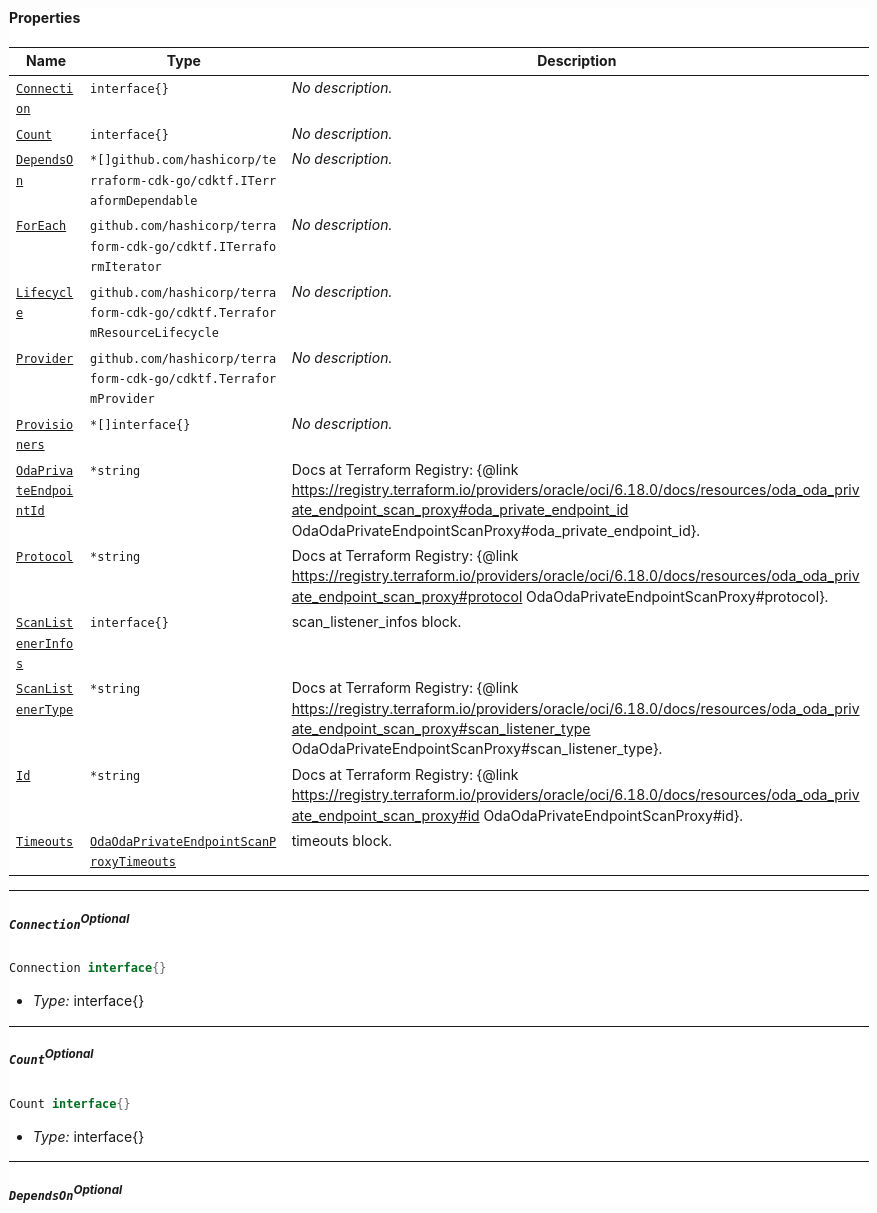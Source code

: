 #### Properties <a name="Properties" id="Properties"></a>

| **Name** | **Type** | **Description** |
| --- | --- | --- |
| <code><a href="#rhizo-co-terraform-provider-oci.odaOdaPrivateEndpointScanProxy.OdaOdaPrivateEndpointScanProxyConfig.property.connection">Connection</a></code> | <code>interface{}</code> | *No description.* |
| <code><a href="#rhizo-co-terraform-provider-oci.odaOdaPrivateEndpointScanProxy.OdaOdaPrivateEndpointScanProxyConfig.property.count">Count</a></code> | <code>interface{}</code> | *No description.* |
| <code><a href="#rhizo-co-terraform-provider-oci.odaOdaPrivateEndpointScanProxy.OdaOdaPrivateEndpointScanProxyConfig.property.dependsOn">DependsOn</a></code> | <code>*[]github.com/hashicorp/terraform-cdk-go/cdktf.ITerraformDependable</code> | *No description.* |
| <code><a href="#rhizo-co-terraform-provider-oci.odaOdaPrivateEndpointScanProxy.OdaOdaPrivateEndpointScanProxyConfig.property.forEach">ForEach</a></code> | <code>github.com/hashicorp/terraform-cdk-go/cdktf.ITerraformIterator</code> | *No description.* |
| <code><a href="#rhizo-co-terraform-provider-oci.odaOdaPrivateEndpointScanProxy.OdaOdaPrivateEndpointScanProxyConfig.property.lifecycle">Lifecycle</a></code> | <code>github.com/hashicorp/terraform-cdk-go/cdktf.TerraformResourceLifecycle</code> | *No description.* |
| <code><a href="#rhizo-co-terraform-provider-oci.odaOdaPrivateEndpointScanProxy.OdaOdaPrivateEndpointScanProxyConfig.property.provider">Provider</a></code> | <code>github.com/hashicorp/terraform-cdk-go/cdktf.TerraformProvider</code> | *No description.* |
| <code><a href="#rhizo-co-terraform-provider-oci.odaOdaPrivateEndpointScanProxy.OdaOdaPrivateEndpointScanProxyConfig.property.provisioners">Provisioners</a></code> | <code>*[]interface{}</code> | *No description.* |
| <code><a href="#rhizo-co-terraform-provider-oci.odaOdaPrivateEndpointScanProxy.OdaOdaPrivateEndpointScanProxyConfig.property.odaPrivateEndpointId">OdaPrivateEndpointId</a></code> | <code>*string</code> | Docs at Terraform Registry: {@link https://registry.terraform.io/providers/oracle/oci/6.18.0/docs/resources/oda_oda_private_endpoint_scan_proxy#oda_private_endpoint_id OdaOdaPrivateEndpointScanProxy#oda_private_endpoint_id}. |
| <code><a href="#rhizo-co-terraform-provider-oci.odaOdaPrivateEndpointScanProxy.OdaOdaPrivateEndpointScanProxyConfig.property.protocol">Protocol</a></code> | <code>*string</code> | Docs at Terraform Registry: {@link https://registry.terraform.io/providers/oracle/oci/6.18.0/docs/resources/oda_oda_private_endpoint_scan_proxy#protocol OdaOdaPrivateEndpointScanProxy#protocol}. |
| <code><a href="#rhizo-co-terraform-provider-oci.odaOdaPrivateEndpointScanProxy.OdaOdaPrivateEndpointScanProxyConfig.property.scanListenerInfos">ScanListenerInfos</a></code> | <code>interface{}</code> | scan_listener_infos block. |
| <code><a href="#rhizo-co-terraform-provider-oci.odaOdaPrivateEndpointScanProxy.OdaOdaPrivateEndpointScanProxyConfig.property.scanListenerType">ScanListenerType</a></code> | <code>*string</code> | Docs at Terraform Registry: {@link https://registry.terraform.io/providers/oracle/oci/6.18.0/docs/resources/oda_oda_private_endpoint_scan_proxy#scan_listener_type OdaOdaPrivateEndpointScanProxy#scan_listener_type}. |
| <code><a href="#rhizo-co-terraform-provider-oci.odaOdaPrivateEndpointScanProxy.OdaOdaPrivateEndpointScanProxyConfig.property.id">Id</a></code> | <code>*string</code> | Docs at Terraform Registry: {@link https://registry.terraform.io/providers/oracle/oci/6.18.0/docs/resources/oda_oda_private_endpoint_scan_proxy#id OdaOdaPrivateEndpointScanProxy#id}. |
| <code><a href="#rhizo-co-terraform-provider-oci.odaOdaPrivateEndpointScanProxy.OdaOdaPrivateEndpointScanProxyConfig.property.timeouts">Timeouts</a></code> | <code><a href="#rhizo-co-terraform-provider-oci.odaOdaPrivateEndpointScanProxy.OdaOdaPrivateEndpointScanProxyTimeouts">OdaOdaPrivateEndpointScanProxyTimeouts</a></code> | timeouts block. |

---

##### `Connection`<sup>Optional</sup> <a name="Connection" id="rhizo-co-terraform-provider-oci.odaOdaPrivateEndpointScanProxy.OdaOdaPrivateEndpointScanProxyConfig.property.connection"></a>

```go
Connection interface{}
```

- *Type:* interface{}

---

##### `Count`<sup>Optional</sup> <a name="Count" id="rhizo-co-terraform-provider-oci.odaOdaPrivateEndpointScanProxy.OdaOdaPrivateEndpointScanProxyConfig.property.count"></a>

```go
Count interface{}
```

- *Type:* interface{}

---

##### `DependsOn`<sup>Optional</sup> <a name="DependsOn" id="rhizo-co-terraform-provider-oci.odaOdaPrivateEndpointScanProxy.OdaOdaPrivateEndpointScanProxyConfig.property.dependsOn"></a>
